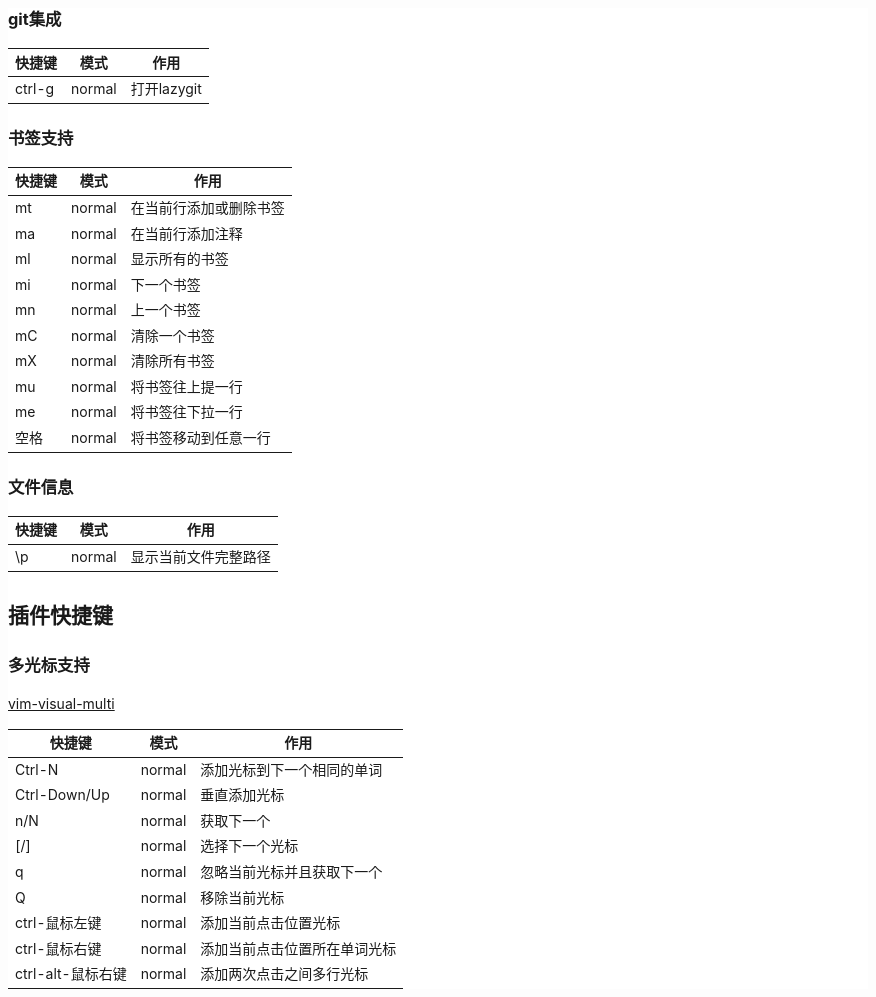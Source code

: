 ### git集成
| 快捷键 | 模式   | 作用        |
|--------|--------|-------------|
| ctrl-g | normal | 打开lazygit |


### 书签支持
| 快捷键 | 模式   | 作用                   |
|--------|--------|------------------------|
| mt     | normal | 在当前行添加或删除书签 |
| ma     | normal | 在当前行添加注释       |
| ml     | normal | 显示所有的书签         |
| mi     | normal | 下一个书签             |
| mn     | normal | 上一个书签             |
| mC     | normal | 清除一个书签           |
| mX     | normal | 清除所有书签           |
| mu     | normal | 将书签往上提一行       |
| me     | normal | 将书签往下拉一行       |
| 空格   | normal | 将书签移动到任意一行   |

### 文件信息
| 快捷键 | 模式   | 作用                 |
|--------|--------|----------------------|
| \p     | normal | 显示当前文件完整路径 |

## 插件快捷键

### 多光标支持
[vim-visual-multi](https://github.com/mg979/vim-visual-multi) 
 
| 快捷键            | 模式   | 作用                         |
|-------------------|--------|------------------------------|
| Ctrl-N            | normal | 添加光标到下一个相同的单词   |
| Ctrl-Down/Up      | normal | 垂直添加光标                 |
| n/N               | normal | 获取下一个                   |
| [/]               | normal | 选择下一个光标               |
| q                 | normal | 忽略当前光标并且获取下一个   |
| Q                 | normal | 移除当前光标                 |
| ctrl-鼠标左键     | normal | 添加当前点击位置光标         |
| ctrl-鼠标右键     | normal | 添加当前点击位置所在单词光标 |
| ctrl-alt-鼠标右键 | normal | 添加两次点击之间多行光标           |
